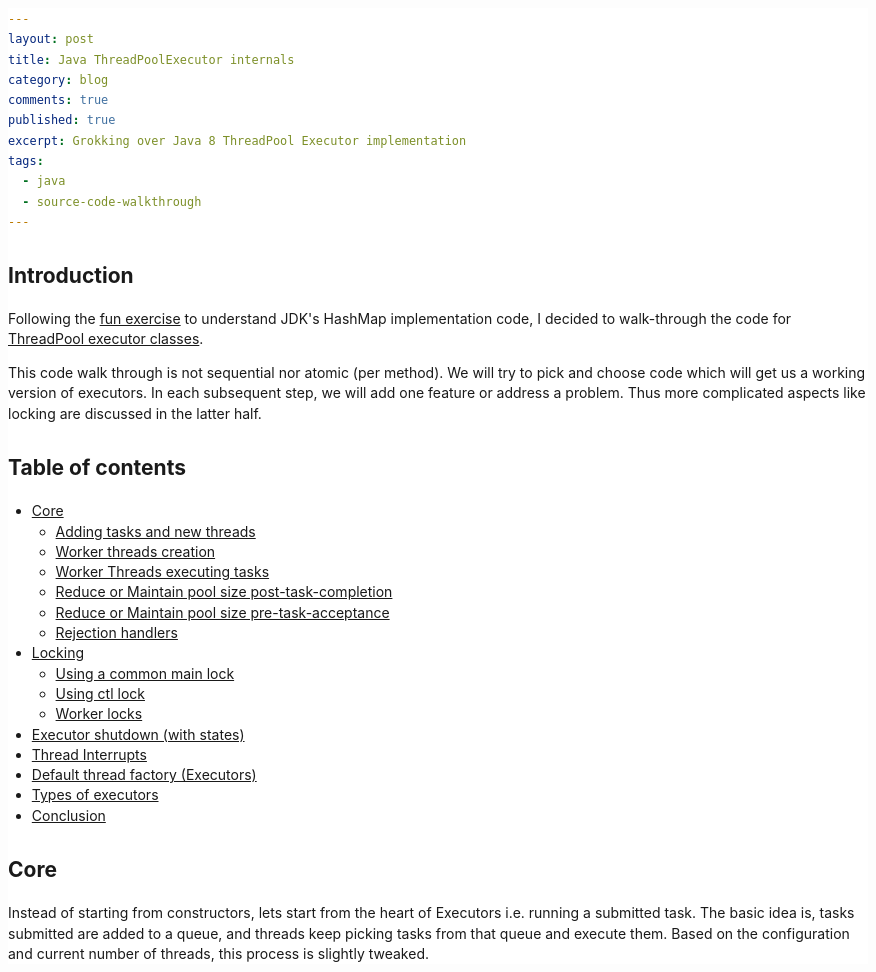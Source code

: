 ```yaml
---
layout: post
title: Java ThreadPoolExecutor internals
category: blog
comments: true
published: true 
excerpt: Grokking over Java 8 ThreadPool Executor implementation
tags: 
  - java
  - source-code-walkthrough
---
```


## Introduction

Following the [fun exercise]({{site.url}}/blog/java-hashmap-internals/) to understand JDK's HashMap implementation code, I decided to walk-through the code 
for [ThreadPool executor classes](https://github.com/openjdk-mirror/jdk/tree/jdk8u/jdk8u/master/src/share/classes/java/util/concurrent). 

This code walk through is not sequential nor atomic (per method). 
We will try to pick and choose code which will get us a working version of executors. 
In each subsequent step, we will add one feature or address a problem.
Thus more complicated aspects like locking are discussed in the latter half. 

## Table of contents
- [Core](#core)
  * [Adding tasks and new threads](#adding-tasks-and-new-threads)
  * [Worker threads creation](#worker-threads-creation)
  * [Worker Threads executing tasks](#worker-threads-executing-tasks)
  * [Reduce or Maintain pool size post-task-completion](#reduce-or-maintain-pool-size-post-task-completion)
  * [Reduce or Maintain pool size pre-task-acceptance](#reduce-or-maintain-pool-size-pre-task-acceptance)
  * [Rejection handlers](#rejection-handlers)
- [Locking](#locking)
  * [Using a common main lock](#using-a-common-main-lock)
  * [Using ctl lock](#using-ctl-lock)
  * [Worker locks](#worker-locks)
- [Executor shutdown (with states)](#executor-shutdown--with-states-)
- [Thread Interrupts](#thread-interrupts)
- [Default thread factory (Executors)](#default-thread-factory--executors-)
- [Types of executors](#types-of-executors)
- [Conclusion](#conclusion)

## Core 

Instead of starting from constructors, lets start from the heart of Executors i.e. running a submitted task.
The basic idea is, tasks submitted are added to a queue, and threads keep picking tasks from that queue and execute them. 
Based on the configuration and current number of threads, this process is slightly tweaked. 
